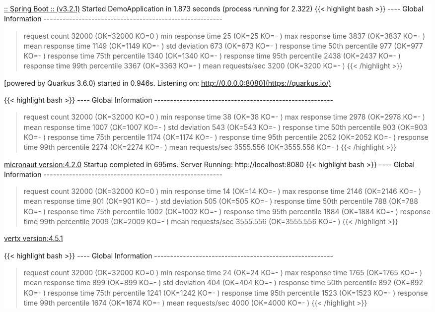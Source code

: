 [:: Spring Boot ::                (v3.2.1)](https://spring.io/projects/spring-boot) 
Started DemoApplication in 1.873 seconds (process running for 2.322)
{{< highlight bash >}}
---- Global Information --------------------------------------------------------
> request count                                      32000 (OK=32000  KO=0     )
> min response time                                     25 (OK=25     KO=-     )
> max response time                                   3837 (OK=3837   KO=-     )
> mean response time                                  1149 (OK=1149   KO=-     )
> std deviation                                        673 (OK=673    KO=-     )
> response time 50th percentile                        977 (OK=977    KO=-     )
> response time 75th percentile                       1340 (OK=1340   KO=-     )
> response time 95th percentile                       2438 (OK=2437   KO=-     )
> response time 99th percentile                       3367 (OK=3363   KO=-     )
> mean requests/sec                                   3200 (OK=3200   KO=-     )
{{< /highlight >}}

[powered by Quarkus 3.6.0) started in 0.946s. Listening on: http://0.0.0.0:8080](https://quarkus.io/) 

{{< highlight bash >}}
---- Global Information --------------------------------------------------------
> request count                                      32000 (OK=32000  KO=0     )
> min response time                                     38 (OK=38     KO=-     )
> max response time                                   2978 (OK=2978   KO=-     )
> mean response time                                  1007 (OK=1007   KO=-     )
> std deviation                                        543 (OK=543    KO=-     )
> response time 50th percentile                        903 (OK=903    KO=-     )
> response time 75th percentile                       1174 (OK=1174   KO=-     )
> response time 95th percentile                       2052 (OK=2052   KO=-     )
> response time 99th percentile                       2274 (OK=2274   KO=-     )
> mean requests/sec                                3555.556 (OK=3555.556 KO=-     )
{{< /highlight >}}

[micronaut version:4.2.0](https://micronaut.io/) 
Startup completed in 695ms. Server Running: http://localhost:8080
{{< highlight bash >}}
---- Global Information --------------------------------------------------------
> request count                                      32000 (OK=32000  KO=0     )
> min response time                                     14 (OK=14     KO=-     )
> max response time                                   2146 (OK=2146   KO=-     )
> mean response time                                   901 (OK=901    KO=-     )
> std deviation                                        505 (OK=505    KO=-     )
> response time 50th percentile                        788 (OK=788    KO=-     )
> response time 75th percentile                       1002 (OK=1002   KO=-     )
> response time 95th percentile                       1884 (OK=1884   KO=-     )
> response time 99th percentile                       2009 (OK=2009   KO=-     )
> mean requests/sec                                3555.556 (OK=3555.556 KO=-     )
{{< /highlight >}}

[vertx version:4.5.1](https://vertx.io/) 

{{< highlight bash >}}
---- Global Information --------------------------------------------------------
> request count                                      32000 (OK=32000  KO=0     )
> min response time                                     24 (OK=24     KO=-     )
> max response time                                   1765 (OK=1765   KO=-     )
> mean response time                                   899 (OK=899    KO=-     )
> std deviation                                        404 (OK=404    KO=-     )
> response time 50th percentile                        892 (OK=892    KO=-     )
> response time 75th percentile                       1241 (OK=1242   KO=-     )
> response time 95th percentile                       1523 (OK=1523   KO=-     )
> response time 99th percentile                       1674 (OK=1674   KO=-     )
> mean requests/sec                                   4000 (OK=4000   KO=-     )
{{< /highlight >}}

